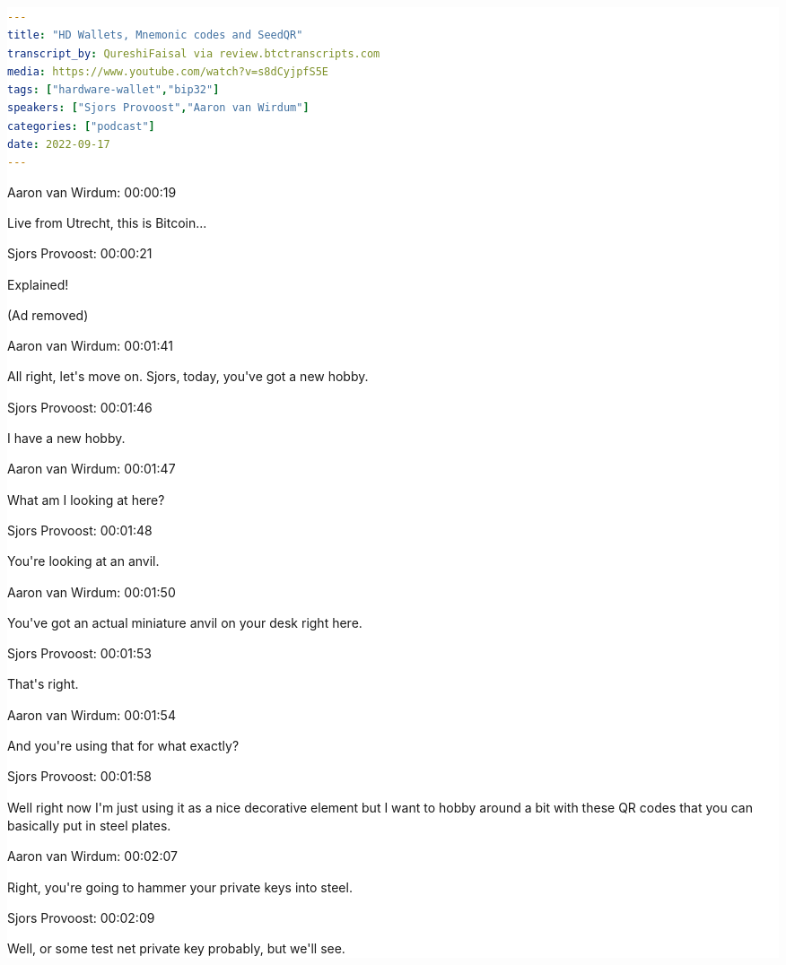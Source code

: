 ```yaml
---
title: "HD Wallets, Mnemonic codes and SeedQR"
transcript_by: QureshiFaisal via review.btctranscripts.com
media: https://www.youtube.com/watch?v=s8dCyjpfS5E
tags: ["hardware-wallet","bip32"]
speakers: ["Sjors Provoost","Aaron van Wirdum"]
categories: ["podcast"]
date: 2022-09-17
---
```

Aaron van Wirdum: 00:00:19

Live from Utrecht, this is Bitcoin...

Sjors Provoost: 00:00:21

Explained!

(Ad removed)

Aaron van Wirdum: 00:01:41

All right, let's move on. Sjors, today, you've got a new hobby.

Sjors Provoost: 00:01:46

I have a new hobby.

Aaron van Wirdum: 00:01:47

What am I looking at here?

Sjors Provoost: 00:01:48

You're looking at an anvil.

Aaron van Wirdum: 00:01:50

You've got an actual miniature anvil on your desk right here.

Sjors Provoost: 00:01:53

That's right.

Aaron van Wirdum: 00:01:54

And you're using that for what exactly?

Sjors Provoost: 00:01:58

Well right now I'm just using it as a nice decorative element but I want to hobby around a bit with these QR codes that you can basically put in steel plates.

Aaron van Wirdum: 00:02:07

Right, you're going to hammer your private keys into steel.

Sjors Provoost: 00:02:09

Well, or some test net private key probably, but we'll see.
